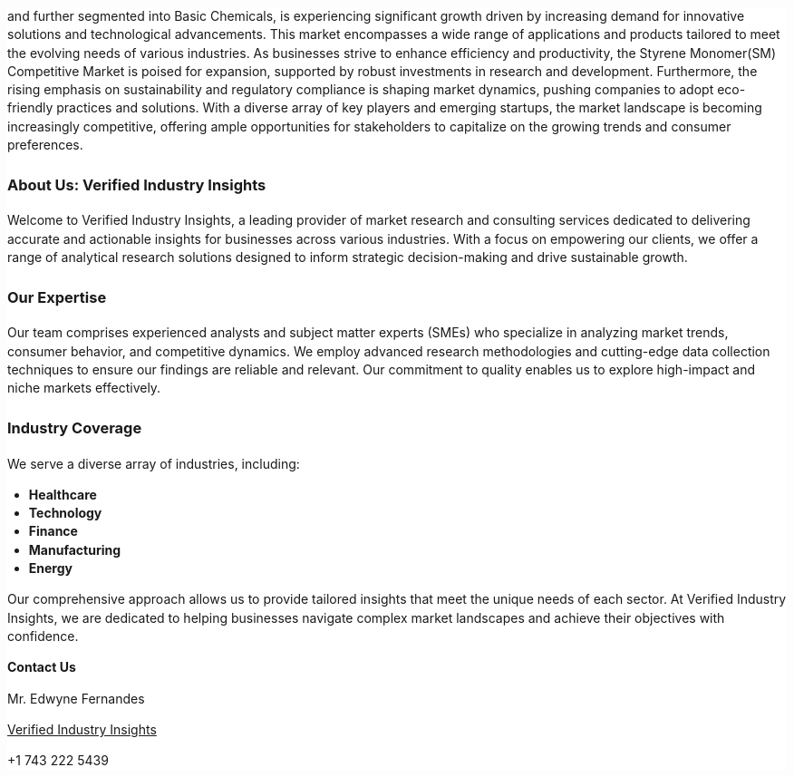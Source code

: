 and further segmented into Basic Chemicals, is experiencing significant growth driven by increasing demand for innovative solutions and technological advancements. This market encompasses a wide range of applications and products tailored to meet the evolving needs of various industries. As businesses strive to enhance efficiency and productivity, the Styrene Monomer(SM) Competitive Market is poised for expansion, supported by robust investments in research and development. Furthermore, the rising emphasis on sustainability and regulatory compliance is shaping market dynamics, pushing companies to adopt eco-friendly practices and solutions. With a diverse array of key players and emerging startups, the market landscape is becoming increasingly competitive, offering ample opportunities for stakeholders to capitalize on the growing trends and consumer preferences.</p><h3>About Us: Verified Industry Insights</h3><p>Welcome to Verified Industry Insights, a leading provider of market research and consulting services dedicated to delivering accurate and actionable insights for businesses across various industries. With a focus on empowering our clients, we offer a range of analytical research solutions designed to inform strategic decision-making and drive sustainable growth.</p><h3>Our Expertise</h3><p>Our team comprises experienced analysts and subject matter experts (SMEs) who specialize in analyzing market trends, consumer behavior, and competitive dynamics. We employ advanced research methodologies and cutting-edge data collection techniques to ensure our findings are reliable and relevant. Our commitment to quality enables us to explore high-impact and niche markets effectively.</p><h3>Industry Coverage</h3><p>We serve a diverse array of industries, including:</p><ul><li><strong>Healthcare</strong></li><li><strong>Technology</strong></li><li><strong>Finance</strong></li><li><strong>Manufacturing</strong></li><li><strong>Energy</strong></li></ul><p>Our comprehensive approach allows us to provide tailored insights that meet the unique needs of each sector. At Verified Industry Insights, we are dedicated to helping businesses navigate complex market landscapes and achieve their objectives with confidence.</p><p><strong>Contact Us</strong></p><p>Mr. Edwyne Fernandes</p><p><a href="https://www.verifiedindustryinsights.com/">Verified Industry Insights</a></p><p>+1 743 222 5439</p>
